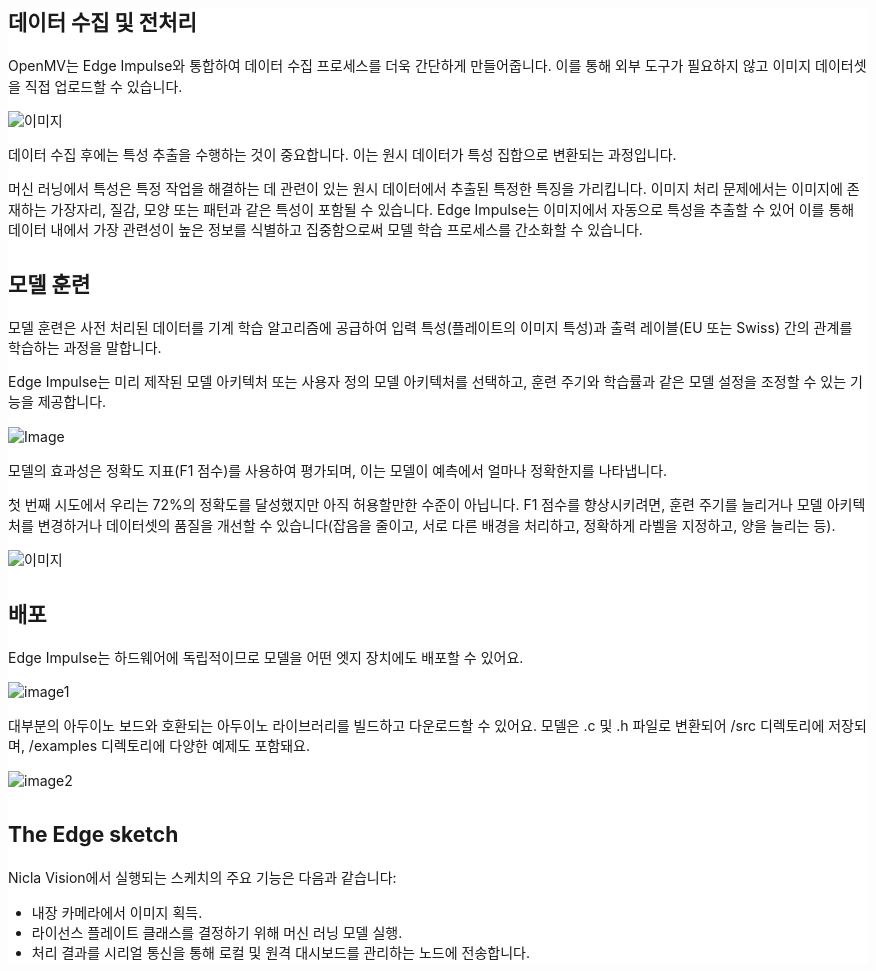 ## 데이터 수집 및 전처리

<div class="content-ad"></div>

OpenMV는 Edge Impulse와 통합하여 데이터 수집 프로세스를 더욱 간단하게 만들어줍니다. 이를 통해 외부 도구가 필요하지 않고 이미지 데이터셋을 직접 업로드할 수 있습니다.

![이미지](/assets/img/2024-05-23-CarlicenseplaterecognitionwithTinyML_9.png)

데이터 수집 후에는 특성 추출을 수행하는 것이 중요합니다. 이는 원시 데이터가 특성 집합으로 변환되는 과정입니다.

머신 러닝에서 특성은 특정 작업을 해결하는 데 관련이 있는 원시 데이터에서 추출된 특정한 특징을 가리킵니다. 이미지 처리 문제에서는 이미지에 존재하는 가장자리, 질감, 모양 또는 패턴과 같은 특성이 포함될 수 있습니다. Edge Impulse는 이미지에서 자동으로 특성을 추출할 수 있어 이를 통해 데이터 내에서 가장 관련성이 높은 정보를 식별하고 집중함으로써 모델 학습 프로세스를 간소화할 수 있습니다.

<div class="content-ad"></div>

## 모델 훈련

모델 훈련은 사전 처리된 데이터를 기계 학습 알고리즘에 공급하여 입력 특성(플레이트의 이미지 특성)과 출력 레이블(EU 또는 Swiss) 간의 관계를 학습하는 과정을 말합니다.

Edge Impulse는 미리 제작된 모델 아키텍처 또는 사용자 정의 모델 아키텍처를 선택하고, 훈련 주기와 학습률과 같은 모델 설정을 조정할 수 있는 기능을 제공합니다.

![Image](/assets/img/2024-05-23-CarlicenseplaterecognitionwithTinyML_10.png)

<div class="content-ad"></div>

모델의 효과성은 정확도 지표(F1 점수)를 사용하여 평가되며, 이는 모델이 예측에서 얼마나 정확한지를 나타냅니다.

첫 번째 시도에서 우리는 72%의 정확도를 달성했지만 아직 허용할만한 수준이 아닙니다. F1 점수를 향상시키려면, 훈련 주기를 늘리거나 모델 아키텍처를 변경하거나 데이터셋의 품질을 개선할 수 있습니다(잡음을 줄이고, 서로 다른 배경을 처리하고, 정확하게 라벨을 지정하고, 양을 늘리는 등).

![이미지](/assets/img/2024-05-23-CarlicenseplaterecognitionwithTinyML_11.png)

## 배포

<div class="content-ad"></div>

Edge Impulse는 하드웨어에 독립적이므로 모델을 어떤 엣지 장치에도 배포할 수 있어요.

![image1](/assets/img/2024-05-23-CarlicenseplaterecognitionwithTinyML_12.png)

대부분의 아두이노 보드와 호환되는 아두이노 라이브러리를 빌드하고 다운로드할 수 있어요. 모델은 .c 및 .h 파일로 변환되어 /src 디렉토리에 저장되며, /examples 디렉토리에 다양한 예제도 포함돼요.

![image2](/assets/img/2024-05-23-CarlicenseplaterecognitionwithTinyML_13.png)

<div class="content-ad"></div>

## The Edge sketch

Nicla Vision에서 실행되는 스케치의 주요 기능은 다음과 같습니다:

- 내장 카메라에서 이미지 획득.
- 라이선스 플레이트 클래스를 결정하기 위해 머신 러닝 모델 실행.
- 처리 결과를 시리얼 통신을 통해 로컬 및 원격 대시보드를 관리하는 노드에 전송합니다.
